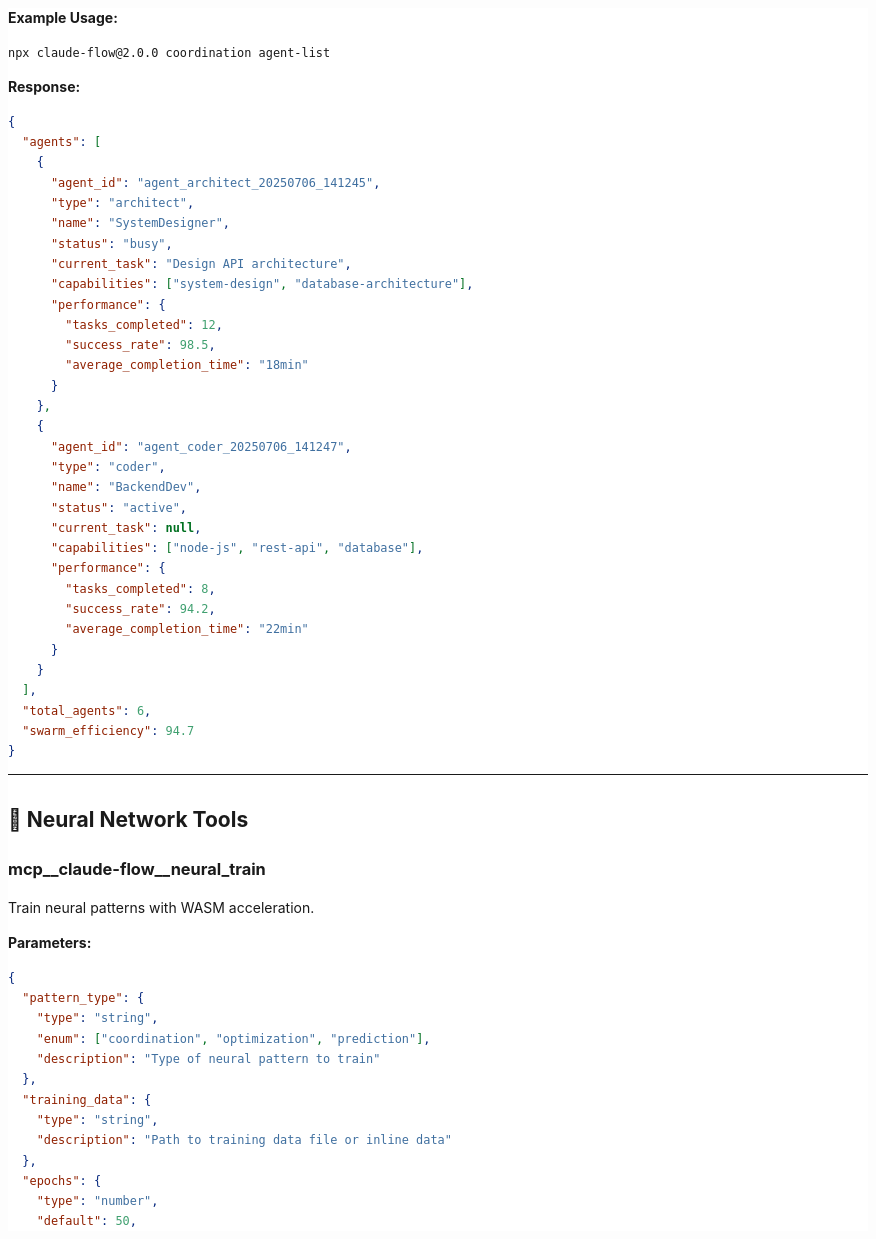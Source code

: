**Example Usage:**

```bash
npx claude-flow@2.0.0 coordination agent-list
```

**Response:**

```json
{
  "agents": [
    {
      "agent_id": "agent_architect_20250706_141245",
      "type": "architect",
      "name": "SystemDesigner",
      "status": "busy",
      "current_task": "Design API architecture",
      "capabilities": ["system-design", "database-architecture"],
      "performance": {
        "tasks_completed": 12,
        "success_rate": 98.5,
        "average_completion_time": "18min"
      }
    },
    {
      "agent_id": "agent_coder_20250706_141247",
      "type": "coder",
      "name": "BackendDev",
      "status": "active",
      "current_task": null,
      "capabilities": ["node-js", "rest-api", "database"],
      "performance": {
        "tasks_completed": 8,
        "success_rate": 94.2,
        "average_completion_time": "22min"
      }
    }
  ],
  "total_agents": 6,
  "swarm_efficiency": 94.7
}
```

---

## 🧠 Neural Network Tools

### mcp__claude-flow__neural_train

Train neural patterns with WASM acceleration.

**Parameters:**

```json
{
  "pattern_type": {
    "type": "string",
    "enum": ["coordination", "optimization", "prediction"],
    "description": "Type of neural pattern to train"
  },
  "training_data": {
    "type": "string",
    "description": "Path to training data file or inline data"
  },
  "epochs": {
    "type": "number",
    "default": 50,
```